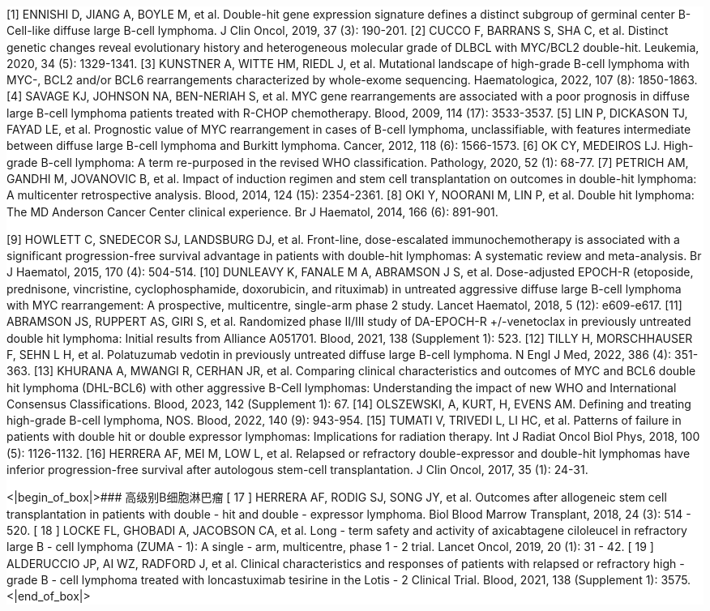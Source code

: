 [1] ENNISHI D, JIANG A, BOYLE M, et al. Double-hit gene expression signature defines a distinct subgroup of germinal center B-Cell-like diffuse large B-cell lymphoma. J Clin Oncol, 2019, 37 (3): 190-201.
[2] CUCCO F, BARRANS S, SHA C, et al. Distinct genetic changes reveal evolutionary history and heterogeneous molecular grade of DLBCL with MYC/BCL2 double-hit. Leukemia, 2020, 34 (5): 1329-1341.
[3] KUNSTNER A, WITTE HM, RIEDL J, et al. Mutational landscape of high-grade B-cell lymphoma with MYC-, BCL2 and/or BCL6 rearrangements characterized by whole-exome sequencing. Haematologica, 2022, 107 (8): 1850-1863.
[4] SAVAGE KJ, JOHNSON NA, BEN-NERIAH S, et al. MYC gene rearrangements are associated with a poor prognosis in diffuse large B-cell lymphoma patients treated with R-CHOP chemotherapy. Blood, 2009, 114 (17): 3533-3537.
[5] LIN P, DICKASON TJ, FAYAD LE, et al. Prognostic value of MYC rearrangement in cases of B-cell lymphoma, unclassifiable, with features intermediate between diffuse large B-cell lymphoma and Burkitt lymphoma. Cancer, 2012, 118 (6): 1566-1573.
[6] OK CY, MEDEIROS LJ. High-grade B-cell lymphoma: A term re-purposed in the revised WHO classification. Pathology, 2020, 52 (1): 68-77.
[7] PETRICH AM, GANDHI M, JOVANOVIC B, et al. Impact of induction regimen and stem cell transplantation on outcomes in double-hit lymphoma: A multicenter retrospective analysis. Blood, 2014, 124 (15): 2354-2361.
[8] OKI Y, NOORANI M, LIN P, et al. Double hit lymphoma: The MD Anderson Cancer Center clinical experience. Br J Haematol, 2014, 166 (6): 891-901.

[9] HOWLETT C, SNEDECOR SJ, LANDSBURG DJ, et al. Front-line, dose-escalated immunochemotherapy is associated with a significant progression-free survival advantage in patients with double-hit lymphomas: A systematic review and meta-analysis. Br J Haematol, 2015, 170 (4): 504-514.
[10] DUNLEAVY K, FANALE M A, ABRAMSON J S, et al. Dose-adjusted EPOCH-R (etoposide, prednisone, vincristine, cyclophosphamide, doxorubicin, and rituximab) in untreated aggressive diffuse large B-cell lymphoma with MYC rearrangement: A prospective, multicentre, single-arm phase 2 study. Lancet Haematol, 2018, 5 (12): e609-e617.
[11] ABRAMSON JS, RUPPERT AS, GIRI S, et al. Randomized phase Ⅱ/Ⅲ study of DA-EPOCH-R +/-venetoclax in previously untreated double hit lymphoma: Initial results from Alliance A051701. Blood, 2021, 138 (Supplement 1): 523.
[12] TILLY H, MORSCHHAUSER F, SEHN L H, et al. Polatuzumab vedotin in previously untreated diffuse large B-cell lymphoma. N Engl J Med, 2022, 386 (4): 351-363.
[13] KHURANA A, MWANGI R, CERHAN JR, et al. Comparing clinical characteristics and outcomes of MYC and BCL6 double hit lymphoma (DHL-BCL6) with other aggressive B-Cell lymphomas: Understanding the impact of new WHO and International Consensus Classifications. Blood, 2023, 142 (Supplement 1): 67.
[14] OLSZEWSKI, A, KURT, H, EVENS AM. Defining and treating high-grade B-cell lymphoma, NOS. Blood, 2022, 140 (9): 943-954.
[15] TUMATI V, TRIVEDI L, LI HC, et al. Patterns of failure in patients with double hit or double expressor lymphomas: Implications for radiation therapy. Int J Radiat Oncol Biol Phys, 2018, 100 (5): 1126-1132.
[16] HERRERA AF, MEI M, LOW L, et al. Relapsed or refractory double-expressor and double-hit lymphomas have inferior progression-free survival after autologous stem-cell transplantation. J Clin Oncol, 2017, 35 (1): 24-31.

<|begin_of_box|>### 高级别B细胞淋巴瘤
[ 17 ] HERRERA AF, RODIG SJ, SONG JY, et al. Outcomes after allogeneic stem cell transplantation in patients with double - hit and double - expressor lymphoma. Biol Blood Marrow Transplant, 2018, 24 (3): 514 - 520.
[ 18 ] LOCKE FL, GHOBADI A, JACOBSON CA, et al. Long - term safety and activity of axicabtagene ciloleucel in refractory large B - cell lymphoma (ZUMA - 1): A single - arm, multicentre, phase 1 - 2 trial. Lancet Oncol, 2019, 20 (1): 31 - 42.
[ 19 ] ALDERUCCIO JP, AI WZ, RADFORD J, et al. Clinical characteristics and responses of patients with relapsed or refractory high - grade B - cell lymphoma treated with loncastuximab tesirine in the Lotis - 2 Clinical Trial. Blood, 2021, 138 (Supplement 1): 3575.<|end_of_box|>
